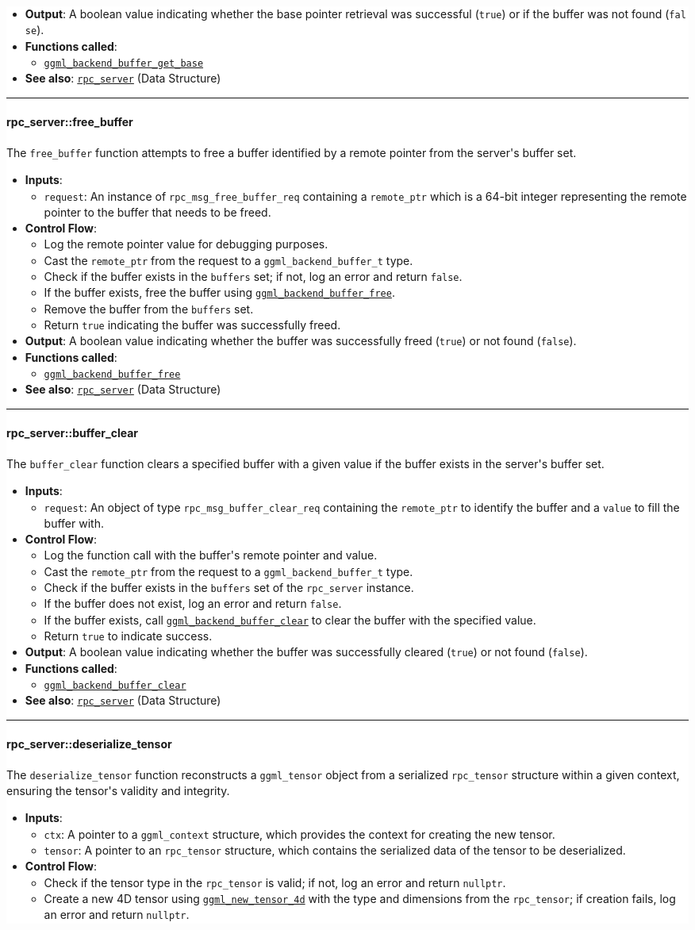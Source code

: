 - **Output**: A boolean value indicating whether the base pointer retrieval was successful (`true`) or if the buffer was not found (`false`).
- **Functions called**:
    - [`ggml_backend_buffer_get_base`](../ggml-backend.cpp.driver.md#ggml_backend_buffer_get_base)
- **See also**: [`rpc_server`](#rpc_server)  (Data Structure)


---
#### rpc\_server::free\_buffer
The `free_buffer` function attempts to free a buffer identified by a remote pointer from the server's buffer set.
- **Inputs**:
    - `request`: An instance of `rpc_msg_free_buffer_req` containing a `remote_ptr` which is a 64-bit integer representing the remote pointer to the buffer that needs to be freed.
- **Control Flow**:
    - Log the remote pointer value for debugging purposes.
    - Cast the `remote_ptr` from the request to a `ggml_backend_buffer_t` type.
    - Check if the buffer exists in the `buffers` set; if not, log an error and return `false`.
    - If the buffer exists, free the buffer using [`ggml_backend_buffer_free`](../ggml-backend.cpp.driver.md#ggml_backend_buffer_free).
    - Remove the buffer from the `buffers` set.
    - Return `true` indicating the buffer was successfully freed.
- **Output**: A boolean value indicating whether the buffer was successfully freed (`true`) or not found (`false`).
- **Functions called**:
    - [`ggml_backend_buffer_free`](../ggml-backend.cpp.driver.md#ggml_backend_buffer_free)
- **See also**: [`rpc_server`](#rpc_server)  (Data Structure)


---
#### rpc\_server::buffer\_clear
The `buffer_clear` function clears a specified buffer with a given value if the buffer exists in the server's buffer set.
- **Inputs**:
    - `request`: An object of type `rpc_msg_buffer_clear_req` containing the `remote_ptr` to identify the buffer and a `value` to fill the buffer with.
- **Control Flow**:
    - Log the function call with the buffer's remote pointer and value.
    - Cast the `remote_ptr` from the request to a `ggml_backend_buffer_t` type.
    - Check if the buffer exists in the `buffers` set of the `rpc_server` instance.
    - If the buffer does not exist, log an error and return `false`.
    - If the buffer exists, call [`ggml_backend_buffer_clear`](../ggml-backend.cpp.driver.md#ggml_backend_buffer_clear) to clear the buffer with the specified value.
    - Return `true` to indicate success.
- **Output**: A boolean value indicating whether the buffer was successfully cleared (`true`) or not found (`false`).
- **Functions called**:
    - [`ggml_backend_buffer_clear`](../ggml-backend.cpp.driver.md#ggml_backend_buffer_clear)
- **See also**: [`rpc_server`](#rpc_server)  (Data Structure)


---
#### rpc\_server::deserialize\_tensor
The `deserialize_tensor` function reconstructs a `ggml_tensor` object from a serialized `rpc_tensor` structure within a given context, ensuring the tensor's validity and integrity.
- **Inputs**:
    - `ctx`: A pointer to a `ggml_context` structure, which provides the context for creating the new tensor.
    - `tensor`: A pointer to an `rpc_tensor` structure, which contains the serialized data of the tensor to be deserialized.
- **Control Flow**:
    - Check if the tensor type in the `rpc_tensor` is valid; if not, log an error and return `nullptr`.
    - Create a new 4D tensor using [`ggml_new_tensor_4d`](../ggml.c.driver.md#ggml_new_tensor_4d) with the type and dimensions from the `rpc_tensor`; if creation fails, log an error and return `nullptr`.